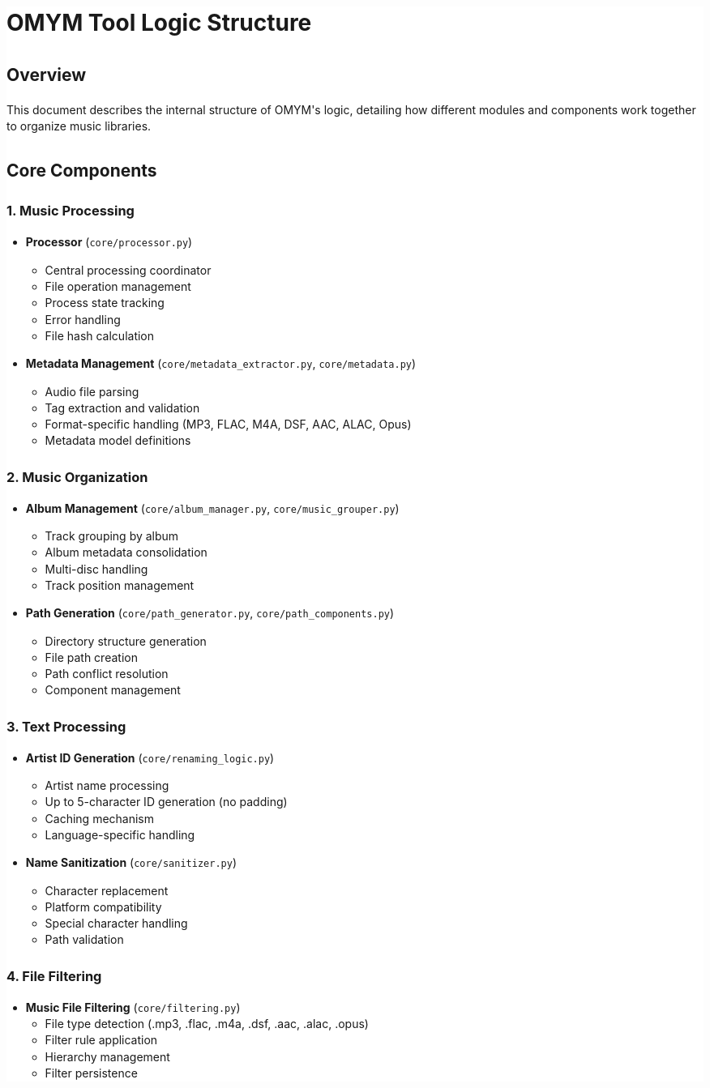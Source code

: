 # OMYM Tool Logic Structure

## Overview
This document describes the internal structure of OMYM's logic, detailing how different modules and components work together to organize music libraries.

## Core Components

### 1. Music Processing
- **Processor** (`core/processor.py`)
  - Central processing coordinator
  - File operation management
  - Process state tracking
  - Error handling
  - File hash calculation

- **Metadata Management** (`core/metadata_extractor.py`, `core/metadata.py`)
  - Audio file parsing
  - Tag extraction and validation
  - Format-specific handling (MP3, FLAC, M4A, DSF, AAC, ALAC, Opus)
  - Metadata model definitions

### 2. Music Organization
- **Album Management** (`core/album_manager.py`, `core/music_grouper.py`)
  - Track grouping by album
  - Album metadata consolidation
  - Multi-disc handling
  - Track position management

- **Path Generation** (`core/path_generator.py`, `core/path_components.py`)
  - Directory structure generation
  - File path creation
  - Path conflict resolution
  - Component management

### 3. Text Processing
- **Artist ID Generation** (`core/renaming_logic.py`)
  - Artist name processing
  - Up to 5-character ID generation (no padding)
  - Caching mechanism
  - Language-specific handling

- **Name Sanitization** (`core/sanitizer.py`)
  - Character replacement
  - Platform compatibility
  - Special character handling
  - Path validation

### 4. File Filtering
- **Music File Filtering** (`core/filtering.py`)
  - File type detection (.mp3, .flac, .m4a, .dsf, .aac, .alac, .opus)
  - Filter rule application
  - Hierarchy management
  - Filter persistence
